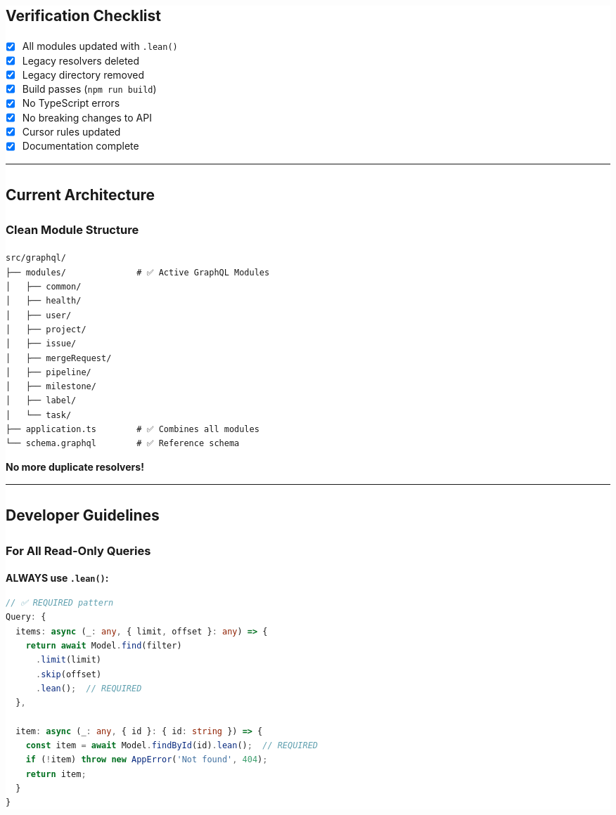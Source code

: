 
## Verification Checklist

- [x] All modules updated with `.lean()`
- [x] Legacy resolvers deleted
- [x] Legacy directory removed
- [x] Build passes (`npm run build`)
- [x] No TypeScript errors
- [x] No breaking changes to API
- [x] Cursor rules updated
- [x] Documentation complete

---

## Current Architecture

### Clean Module Structure
```
src/graphql/
├── modules/              # ✅ Active GraphQL Modules
│   ├── common/
│   ├── health/
│   ├── user/
│   ├── project/
│   ├── issue/
│   ├── mergeRequest/
│   ├── pipeline/
│   ├── milestone/
│   ├── label/
│   └── task/
├── application.ts        # ✅ Combines all modules
└── schema.graphql        # ✅ Reference schema
```

**No more duplicate resolvers!**

---

## Developer Guidelines

### For All Read-Only Queries

**ALWAYS use `.lean()`:**

```typescript
// ✅ REQUIRED pattern
Query: {
  items: async (_: any, { limit, offset }: any) => {
    return await Model.find(filter)
      .limit(limit)
      .skip(offset)
      .lean();  // REQUIRED
  },
  
  item: async (_: any, { id }: { id: string }) => {
    const item = await Model.findById(id).lean();  // REQUIRED
    if (!item) throw new AppError('Not found', 404);
    return item;
  }
}
```
